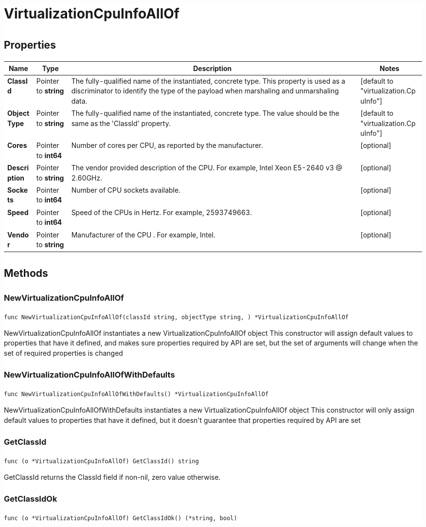 # VirtualizationCpuInfoAllOf

## Properties

Name | Type | Description | Notes
------------ | ------------- | ------------- | -------------
**ClassId** | Pointer to **string** | The fully-qualified name of the instantiated, concrete type. This property is used as a discriminator to identify the type of the payload when marshaling and unmarshaling data. | [default to "virtualization.CpuInfo"]
**ObjectType** | Pointer to **string** | The fully-qualified name of the instantiated, concrete type. The value should be the same as the &#39;ClassId&#39; property. | [default to "virtualization.CpuInfo"]
**Cores** | Pointer to **int64** | Number of cores per CPU, as reported by the manufacturer. | [optional] 
**Description** | Pointer to **string** | The vendor provided description of the CPU. For example, Intel Xeon E5-2640 v3 @ 2.60GHz. | [optional] 
**Sockets** | Pointer to **int64** | Number of CPU sockets available. | [optional] 
**Speed** | Pointer to **int64** | Speed of the CPUs in Hertz. For example, 2593749663. | [optional] 
**Vendor** | Pointer to **string** | Manufacturer of the CPU . For example, Intel. | [optional] 

## Methods

### NewVirtualizationCpuInfoAllOf

`func NewVirtualizationCpuInfoAllOf(classId string, objectType string, ) *VirtualizationCpuInfoAllOf`

NewVirtualizationCpuInfoAllOf instantiates a new VirtualizationCpuInfoAllOf object
This constructor will assign default values to properties that have it defined,
and makes sure properties required by API are set, but the set of arguments
will change when the set of required properties is changed

### NewVirtualizationCpuInfoAllOfWithDefaults

`func NewVirtualizationCpuInfoAllOfWithDefaults() *VirtualizationCpuInfoAllOf`

NewVirtualizationCpuInfoAllOfWithDefaults instantiates a new VirtualizationCpuInfoAllOf object
This constructor will only assign default values to properties that have it defined,
but it doesn't guarantee that properties required by API are set

### GetClassId

`func (o *VirtualizationCpuInfoAllOf) GetClassId() string`

GetClassId returns the ClassId field if non-nil, zero value otherwise.

### GetClassIdOk

`func (o *VirtualizationCpuInfoAllOf) GetClassIdOk() (*string, bool)`
